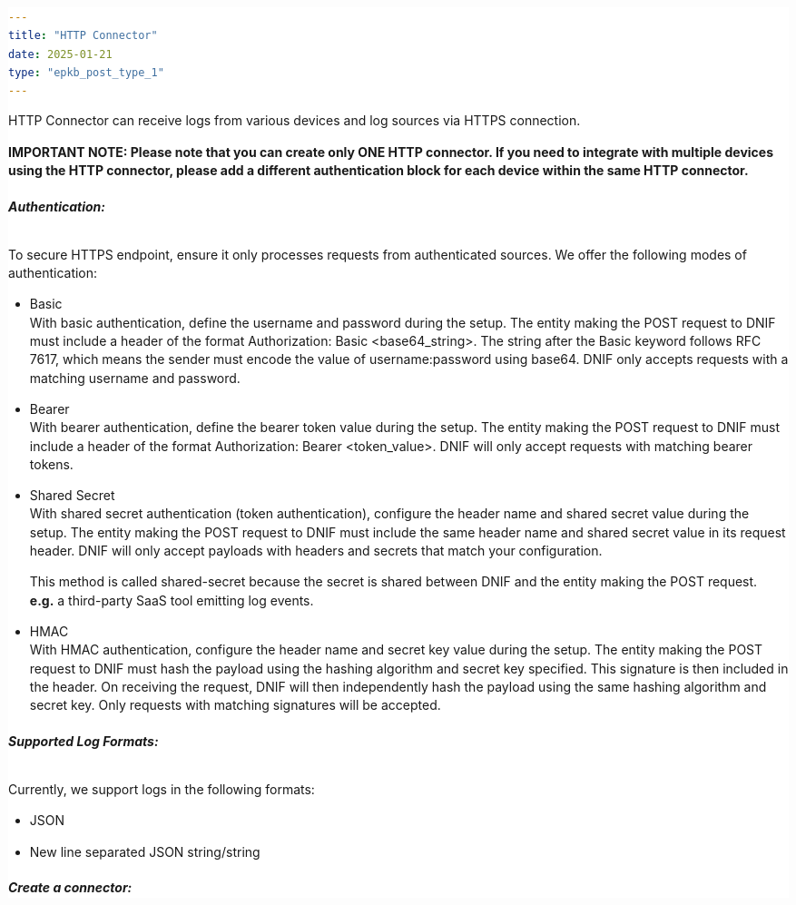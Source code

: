 ```yaml
---
title: "HTTP Connector"
date: 2025-01-21
type: "epkb_post_type_1"
---
```


HTTP Connector can receive logs from various devices and log sources via HTTPS connection.

**IMPORTANT NOTE: Please note that you can create only ONE HTTP connector. If you need to integrate with multiple devices using the HTTP connector, please add a different authentication block for each device within the same HTTP connector.**

###### **Authentication:**

To secure HTTPS endpoint, ensure it only processes requests from authenticated sources. We offer the following modes of authentication:

- Basic  
    With basic authentication, define the username and password during the setup. The entity making the POST request to DNIF must include a header of the format Authorization: Basic &lt;base64_string&gt;. The string after the Basic keyword follows RFC 7617, which means the sender must encode the value of username:password using base64. DNIF only accepts requests with a matching username and password.

- Bearer  
    With bearer authentication, define the bearer token value during the setup. The entity making the POST request to DNIF must include a header of the format Authorization: Bearer &lt;token_value&gt;. DNIF will only accept requests with matching bearer tokens.

- Shared Secret  
    With shared secret authentication (token authentication), configure the header name and shared secret value during the setup. The entity making the POST request to DNIF must include the same header name and shared secret value in its request header. DNIF will only accept payloads with headers and secrets that match your configuration.  
      
    This method is called shared-secret because the secret is shared between DNIF and the entity making the POST request.  
    **e.g.** a third-party SaaS tool emitting log events.

- HMAC  
    With HMAC authentication, configure the header name and secret key value during the setup. The entity making the POST request to DNIF must hash the payload using the hashing algorithm and secret key specified. This signature is then included in the header. On receiving the request, DNIF will then independently hash the payload using the same hashing algorithm and secret key. Only requests with matching signatures will be accepted.  
    

###### **Supported Log Formats:**

Currently, we support logs in the following formats:

- JSON

- New line separated JSON string/string

###### **Create a connector:**
